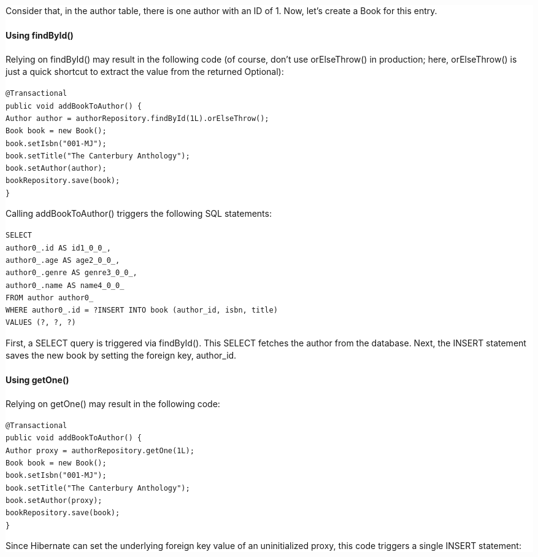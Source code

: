 Consider that, in the author table, there is one author with an ID of 1. Now, let’s create a Book for this entry.

#### Using findById()

Relying on findById() may result in the following code (of course, don’t use orElseThrow() in production; here,
orElseThrow() is just a quick shortcut to extract the value from the returned Optional):

```
@Transactional
public void addBookToAuthor() {
Author author = authorRepository.findById(1L).orElseThrow();
Book book = new Book();
book.setIsbn("001-MJ");
book.setTitle("The Canterbury Anthology");
book.setAuthor(author);
bookRepository.save(book);
}
```

Calling addBookToAuthor() triggers the following SQL statements:

```
SELECT
author0_.id AS id1_0_0_,
author0_.age AS age2_0_0_,
author0_.genre AS genre3_0_0_,
author0_.name AS name4_0_0_
FROM author author0_
WHERE author0_.id = ?INSERT INTO book (author_id, isbn, title)
VALUES (?, ?, ?)
```

First, a SELECT query is triggered via findById(). This SELECT fetches the author from the database. Next, the INSERT
statement saves the new book by setting the foreign key, author\_id.

#### Using getOne()

Relying on getOne() may result in the following code:

```
@Transactional
public void addBookToAuthor() {
Author proxy = authorRepository.getOne(1L);
Book book = new Book();
book.setIsbn("001-MJ");
book.setTitle("The Canterbury Anthology");
book.setAuthor(proxy);
bookRepository.save(book);
}
```

Since Hibernate can set the underlying foreign key value of an uninitialized proxy, this code triggers a single INSERT
statement:
